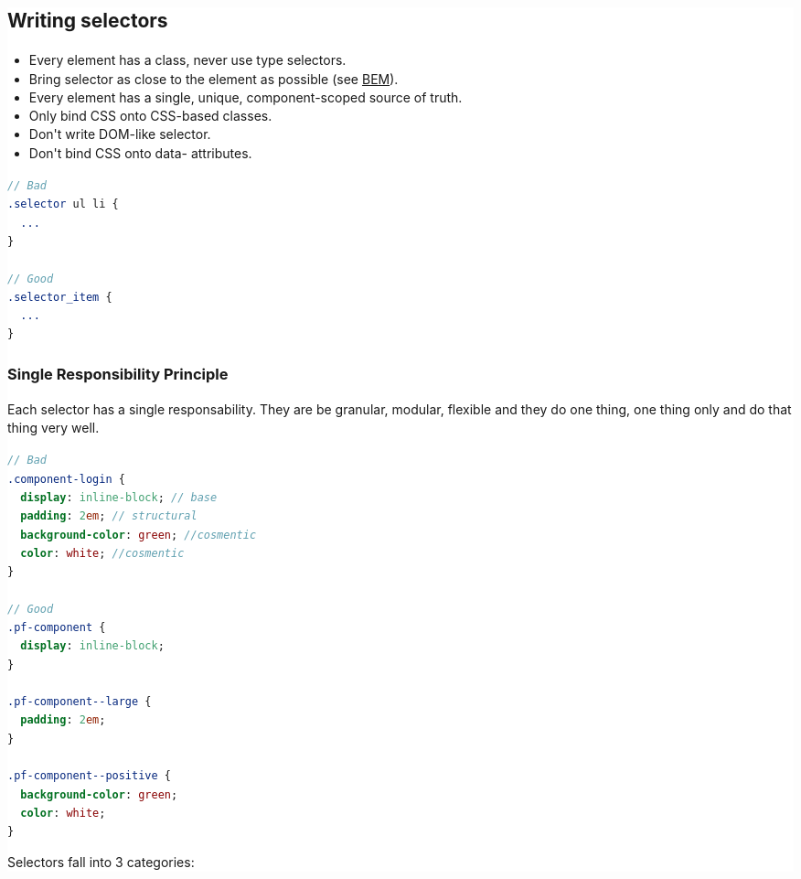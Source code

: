 

## Writing selectors

- Every element has a class, never use type selectors.
- Bring selector as close to the element as possible (see [BEM](#bem)).
- Every element has a single, unique, component-scoped source of truth.
- Only bind CSS onto CSS-based classes.
- Don't write DOM-like selector.
- Don't bind CSS onto data- attributes.

```sass
// Bad
.selector ul li {
  ...
}

// Good
.selector_item {
  ...
}
```

### Single Responsibility Principle

Each selector has a single responsability. They are be granular, modular, flexible and they do one thing, one thing only and do that thing very well.

```sass
// Bad
.component-login {
  display: inline-block; // base
  padding: 2em; // structural
  background-color: green; //cosmentic
  color: white; //cosmentic
}

// Good
.pf-component {
  display: inline-block;
}

.pf-component--large {
  padding: 2em;
}

.pf-component--positive {
  background-color: green;
  color: white;
}
```

Selectors fall into 3 categories:
